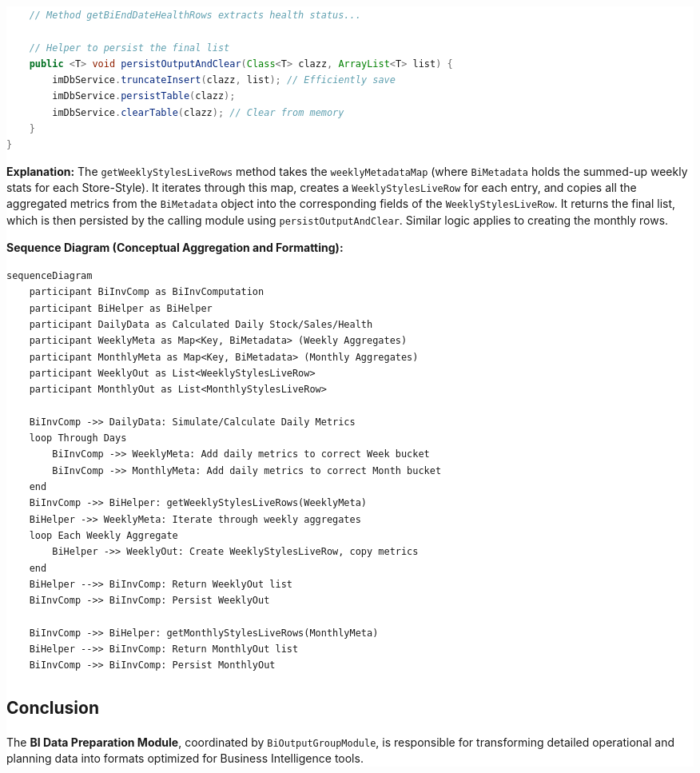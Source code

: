    ```java
       // Method getBiEndDateHealthRows extracts health status...

       // Helper to persist the final list
       public <T> void persistOutputAndClear(Class<T> clazz, ArrayList<T> list) {
           imDbService.truncateInsert(clazz, list); // Efficiently save
           imDbService.persistTable(clazz);
           imDbService.clearTable(clazz); // Clear from memory
       }
   }
   ```
   **Explanation:** The `getWeeklyStylesLiveRows` method takes the `weeklyMetadataMap` (where `BiMetadata` holds the summed-up weekly stats for each Store-Style). It iterates through this map, creates a `WeeklyStylesLiveRow` for each entry, and copies all the aggregated metrics from the `BiMetadata` object into the corresponding fields of the `WeeklyStylesLiveRow`. It returns the final list, which is then persisted by the calling module using `persistOutputAndClear`. Similar logic applies to creating the monthly rows.

**Sequence Diagram (Conceptual Aggregation and Formatting):**

```mermaid
sequenceDiagram
    participant BiInvComp as BiInvComputation
    participant BiHelper as BiHelper
    participant DailyData as Calculated Daily Stock/Sales/Health
    participant WeeklyMeta as Map<Key, BiMetadata> (Weekly Aggregates)
    participant MonthlyMeta as Map<Key, BiMetadata> (Monthly Aggregates)
    participant WeeklyOut as List<WeeklyStylesLiveRow>
    participant MonthlyOut as List<MonthlyStylesLiveRow>

    BiInvComp ->> DailyData: Simulate/Calculate Daily Metrics
    loop Through Days
        BiInvComp ->> WeeklyMeta: Add daily metrics to correct Week bucket
        BiInvComp ->> MonthlyMeta: Add daily metrics to correct Month bucket
    end
    BiInvComp ->> BiHelper: getWeeklyStylesLiveRows(WeeklyMeta)
    BiHelper ->> WeeklyMeta: Iterate through weekly aggregates
    loop Each Weekly Aggregate
        BiHelper ->> WeeklyOut: Create WeeklyStylesLiveRow, copy metrics
    end
    BiHelper -->> BiInvComp: Return WeeklyOut list
    BiInvComp ->> BiInvComp: Persist WeeklyOut

    BiInvComp ->> BiHelper: getMonthlyStylesLiveRows(MonthlyMeta)
    BiHelper -->> BiInvComp: Return MonthlyOut list
    BiInvComp ->> BiInvComp: Persist MonthlyOut
```

## Conclusion

The **BI Data Preparation Module**, coordinated by `BiOutputGroupModule`, is responsible for transforming detailed operational and planning data into formats optimized for Business Intelligence tools.
